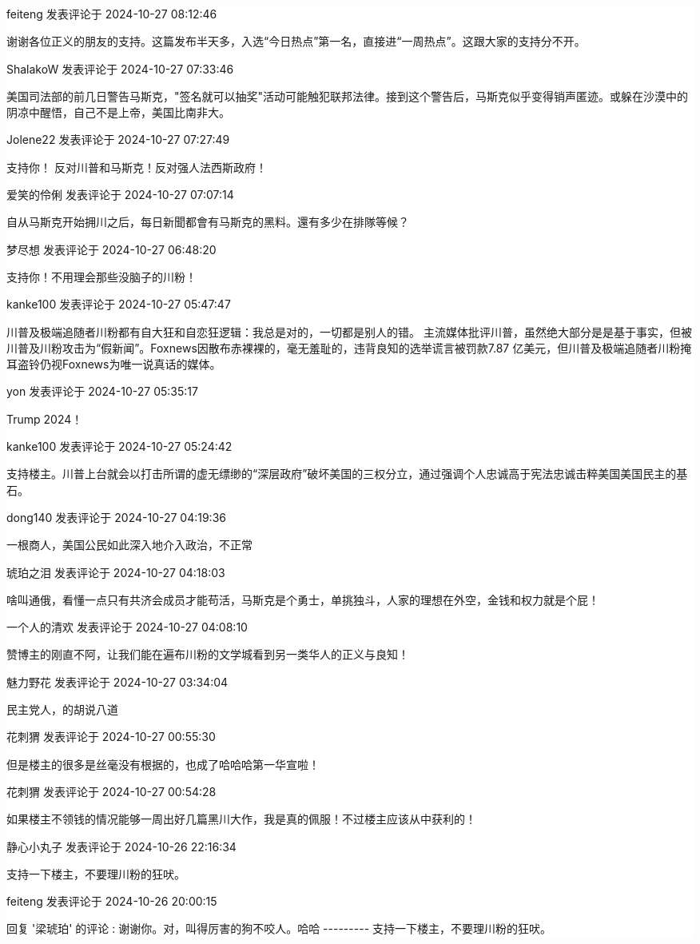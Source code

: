 feiteng 发表评论于 2024-10-27 08:12:46

谢谢各位正义的朋友的支持。这篇发布半天多，入选“今日热点”第一名，直接进“一周热点”。这跟大家的支持分不开。

ShalakoW 发表评论于 2024-10-27 07:33:46

美国司法部的前几日警告马斯克，"签名就可以抽奖"活动可能触犯联邦法律。接到这个警告后，马斯克似乎变得销声匿迹。或躲在沙漠中的阴凉中醒悟，自己不是上帝，美国比南非大。

Jolene22 发表评论于 2024-10-27 07:27:49

支持你！ 反对川普和马斯克！反对强人法西斯政府！

爱笑的伶俐 发表评论于 2024-10-27 07:07:14

自从马斯克开始拥川之后，每日新聞都會有马斯克的黑料。還有多少在排隊等候？

梦尽想 发表评论于 2024-10-27 06:48:20

支持你！不用理会那些没脑子的川粉！

kanke100 发表评论于 2024-10-27 05:47:47

川普及极端追随者川粉都有自大狂和自恋狂逻辑：我总是对的，一切都是别人的错。 主流媒体批评川普，虽然绝大部分是是基于事实，但被川普及川粉攻击为“假新闻”。Foxnews因散布赤裸裸的，毫无羞耻的，违背良知的选举谎言被罚款7.87 亿美元，但川普及极端追随者川粉掩耳盗铃仍视Foxnews为唯一说真话的媒体。

yon 发表评论于 2024-10-27 05:35:17

Trump 2024！

kanke100 发表评论于 2024-10-27 05:24:42

支持楼主。川普上台就会以打击所谓的虚无缥缈的“深层政府”破坏美国的三权分立，通过强调个人忠诚高于宪法忠诚击粹美国美国民主的基石。

dong140 发表评论于 2024-10-27 04:19:36

一根商人，美国公民如此深入地介入政治，不正常

琥珀之泪 发表评论于 2024-10-27 04:18:03

啥叫通俄，看懂一点只有共济会成员才能苟活，马斯克是个勇士，单挑独斗，人家的理想在外空，金钱和权力就是个屁！

一个人的清欢 发表评论于 2024-10-27 04:08:10

赞博主的刚直不阿，让我们能在遍布川粉的文学城看到另一类华人的正义与良知！

魅力野花 发表评论于 2024-10-27 03:34:04

民主党人，的胡说八道

花刺猬 发表评论于 2024-10-27 00:55:30

但是楼主的很多是丝毫没有根据的，也成了哈哈哈第一华宣啦！

花刺猬 发表评论于 2024-10-27 00:54:28

如果楼主不领钱的情况能够一周出好几篇黑川大作，我是真的佩服！不过楼主应该从中获利的！

静心小丸子 发表评论于 2024-10-26 22:16:34

支持一下楼主，不要理川粉的狂吠。

feiteng 发表评论于 2024-10-26 20:00:15

回复 '梁琥珀' 的评论 : 谢谢你。对，叫得厉害的狗不咬人。哈哈 --------- 支持一下楼主，不要理川粉的狂吠。
